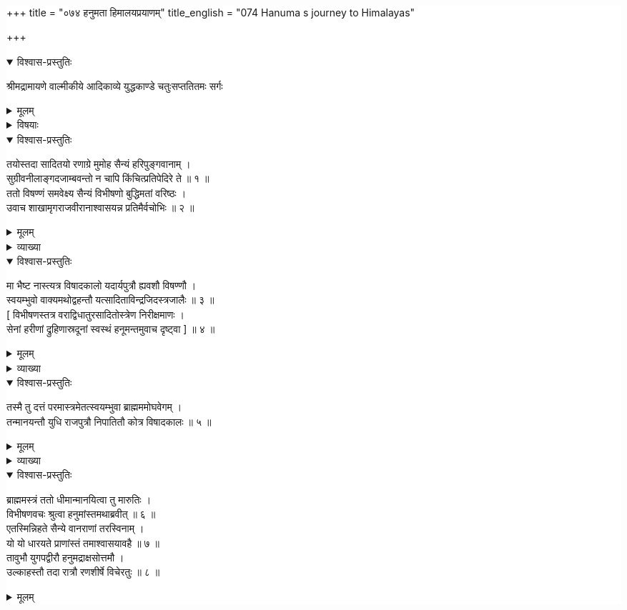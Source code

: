 +++
title = "०७४ हनुमता हिमालयप्रयाणम्"
title_english = "074 Hanuma s journey to Himalayas"

+++

<details open><summary>विश्वास-प्रस्तुतिः</summary>

श्रीमद्रामायणे वाल्मीकीये आदिकाव्ये युद्धकाण्डे चतुःसप्ततितमः सर्गः
</details>

<details><summary>मूलम्</summary></details>

<details><summary>विषयाः</summary></details>

<details open><summary>विश्वास-प्रस्तुतिः</summary>

तयोस्तदा सादितयो रणाग्रे मुमोह सैन्यं हरिपुङ्गवानाम् ।  
सुग्रीवनीलाङ्गदजाम्बवन्तो न चापि किंचित्प्रतिपेदिरे ते ॥ १ ॥  
ततो विषण्णं समवेक्ष्य सैन्यं विभीषणो बुद्धिमतां वरिष्ठः ।  
उवाच शाखामृगराजवीरानाश्वासयन्न प्रतिमैर्वचोभिः ॥ २ ॥
</details>

<details><summary>मूलम्</summary></details>

<details><summary>व्याख्या</summary></details>

<details open><summary>विश्वास-प्रस्तुतिः</summary>

मा भैष्ट नास्त्यत्र विषादकालो यदार्यपुत्रौ ह्यवशौ विषण्णौ ।  
स्वयम्भुवो वाक्यमथोद्वहन्तौ यत्सादिताविन्द्रजिदस्त्रजालैः ॥ ३ ॥  
\[ विभीषणस्तत्र वराद्विधातुरसादितोस्त्रेण निरीक्षमाणः ।  
सेनां हरीणां द्रुहिणास्रदूनां स्वस्थं हनूमन्तमुवाच दृष्ट्वा \] ॥ ४ ॥
</details>

<details><summary>मूलम्</summary></details>

<details><summary>व्याख्या</summary></details>

<details open><summary>विश्वास-प्रस्तुतिः</summary>

तस्मै तु दत्तं परमास्त्रमेतत्स्वयम्भुवा ब्राह्मममोघवेगम् ।  
तन्मानयन्तौ युधि राजपुत्रौ निपातितौ कोत्र विषादकालः ॥ ५ ॥
</details>

<details><summary>मूलम्</summary></details>

<details><summary>व्याख्या</summary></details>

<details open><summary>विश्वास-प्रस्तुतिः</summary>

ब्राह्ममस्त्रं ततो धीमान्मानयित्वा तु मारुतिः ।  
विभीषणवचः श्रुत्वा हनुमांस्तमथाब्रवीत् ॥ ६ ॥  
एतस्मिन्निहते सैन्ये वानराणां तरस्विनाम् ।  
यो यो धारयते प्राणांस्तं तमाश्वासयावहै ॥ ७ ॥  
तावुभौ युगपद्वीरौ हनुमद्राक्षसोत्तमौ ।  
उल्काहस्तौ तदा रात्रौ रणशीर्षे विचेरतुः ॥ ८ ॥
</details>

<details><summary>मूलम्</summary></details>
